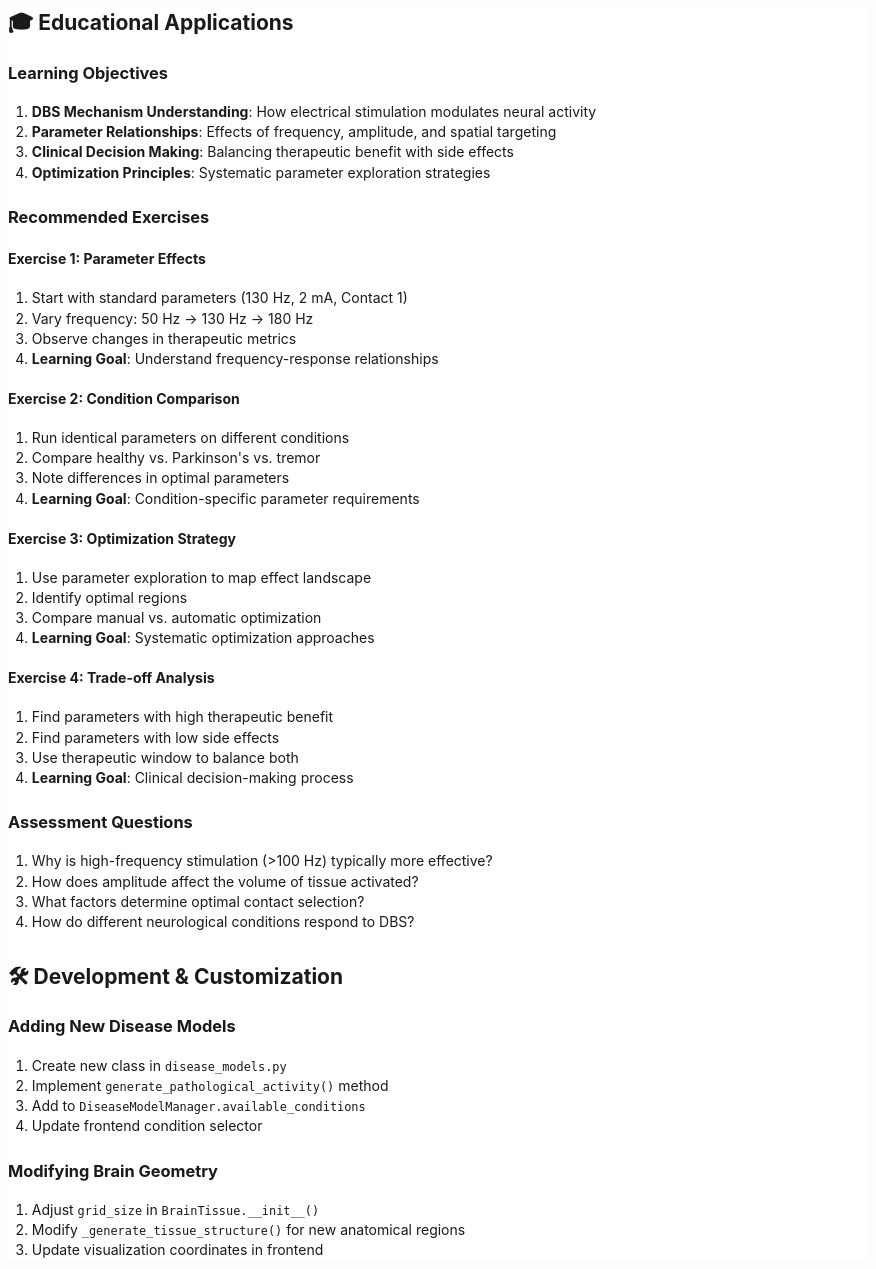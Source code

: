 ## 🎓 Educational Applications

### Learning Objectives
1. **DBS Mechanism Understanding**: How electrical stimulation modulates neural activity
2. **Parameter Relationships**: Effects of frequency, amplitude, and spatial targeting
3. **Clinical Decision Making**: Balancing therapeutic benefit with side effects
4. **Optimization Principles**: Systematic parameter exploration strategies

### Recommended Exercises

#### Exercise 1: Parameter Effects
1. Start with standard parameters (130 Hz, 2 mA, Contact 1)
2. Vary frequency: 50 Hz → 130 Hz → 180 Hz
3. Observe changes in therapeutic metrics
4. **Learning Goal**: Understand frequency-response relationships

#### Exercise 2: Condition Comparison
1. Run identical parameters on different conditions
2. Compare healthy vs. Parkinson's vs. tremor
3. Note differences in optimal parameters
4. **Learning Goal**: Condition-specific parameter requirements

#### Exercise 3: Optimization Strategy
1. Use parameter exploration to map effect landscape
2. Identify optimal regions
3. Compare manual vs. automatic optimization
4. **Learning Goal**: Systematic optimization approaches

#### Exercise 4: Trade-off Analysis
1. Find parameters with high therapeutic benefit
2. Find parameters with low side effects
3. Use therapeutic window to balance both
4. **Learning Goal**: Clinical decision-making process

### Assessment Questions
1. Why is high-frequency stimulation (>100 Hz) typically more effective?
2. How does amplitude affect the volume of tissue activated?
3. What factors determine optimal contact selection?
4. How do different neurological conditions respond to DBS?

## 🛠️ Development & Customization

### Adding New Disease Models
1. Create new class in `disease_models.py`
2. Implement `generate_pathological_activity()` method
3. Add to `DiseaseModelManager.available_conditions`
4. Update frontend condition selector

### Modifying Brain Geometry
1. Adjust `grid_size` in `BrainTissue.__init__()`
2. Modify `_generate_tissue_structure()` for new anatomical regions
3. Update visualization coordinates in frontend
